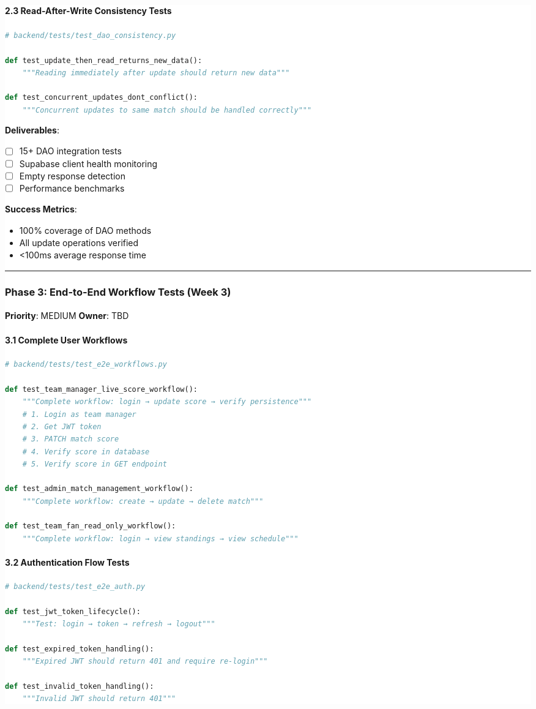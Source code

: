 #### 2.3 Read-After-Write Consistency Tests
```python
# backend/tests/test_dao_consistency.py

def test_update_then_read_returns_new_data():
    """Reading immediately after update should return new data"""

def test_concurrent_updates_dont_conflict():
    """Concurrent updates to same match should be handled correctly"""
```

**Deliverables**:
- [ ] 15+ DAO integration tests
- [ ] Supabase client health monitoring
- [ ] Empty response detection
- [ ] Performance benchmarks

**Success Metrics**:
- 100% coverage of DAO methods
- All update operations verified
- <100ms average response time

---

### Phase 3: End-to-End Workflow Tests (Week 3)
**Priority**: MEDIUM
**Owner**: TBD

#### 3.1 Complete User Workflows
```python
# backend/tests/test_e2e_workflows.py

def test_team_manager_live_score_workflow():
    """Complete workflow: login → update score → verify persistence"""
    # 1. Login as team manager
    # 2. Get JWT token
    # 3. PATCH match score
    # 4. Verify score in database
    # 5. Verify score in GET endpoint

def test_admin_match_management_workflow():
    """Complete workflow: create → update → delete match"""

def test_team_fan_read_only_workflow():
    """Complete workflow: login → view standings → view schedule"""
```

#### 3.2 Authentication Flow Tests
```python
# backend/tests/test_e2e_auth.py

def test_jwt_token_lifecycle():
    """Test: login → token → refresh → logout"""

def test_expired_token_handling():
    """Expired JWT should return 401 and require re-login"""

def test_invalid_token_handling():
    """Invalid JWT should return 401"""
```
